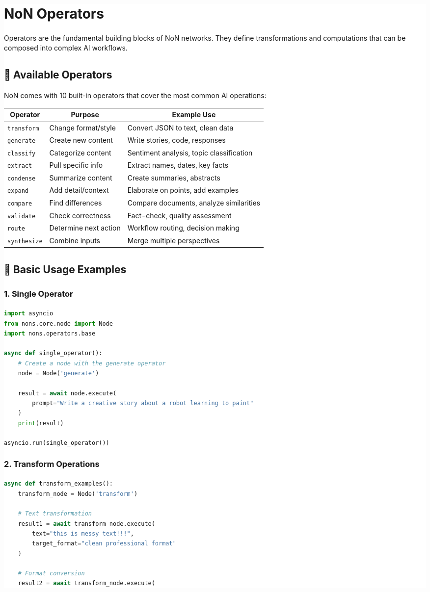 # NoN Operators

Operators are the fundamental building blocks of NoN networks. They define transformations and computations that can be composed into complex AI workflows.

## 🎯 Available Operators

NoN comes with 10 built-in operators that cover the most common AI operations:

| Operator | Purpose | Example Use |
|----------|---------|-------------|
| `transform` | Change format/style | Convert JSON to text, clean data |
| `generate` | Create new content | Write stories, code, responses |
| `classify` | Categorize content | Sentiment analysis, topic classification |
| `extract` | Pull specific info | Extract names, dates, key facts |
| `condense` | Summarize content | Create summaries, abstracts |
| `expand` | Add detail/context | Elaborate on points, add examples |
| `compare` | Find differences | Compare documents, analyze similarities |
| `validate` | Check correctness | Fact-check, quality assessment |
| `route` | Determine next action | Workflow routing, decision making |
| `synthesize` | Combine inputs | Merge multiple perspectives |

## 🚀 Basic Usage Examples

### 1. Single Operator
```python
import asyncio
from nons.core.node import Node
import nons.operators.base

async def single_operator():
    # Create a node with the generate operator
    node = Node('generate')

    result = await node.execute(
        prompt="Write a creative story about a robot learning to paint"
    )
    print(result)

asyncio.run(single_operator())
```

### 2. Transform Operations
```python
async def transform_examples():
    transform_node = Node('transform')

    # Text transformation
    result1 = await transform_node.execute(
        text="this is messy text!!!",
        target_format="clean professional format"
    )

    # Format conversion
    result2 = await transform_node.execute(
```